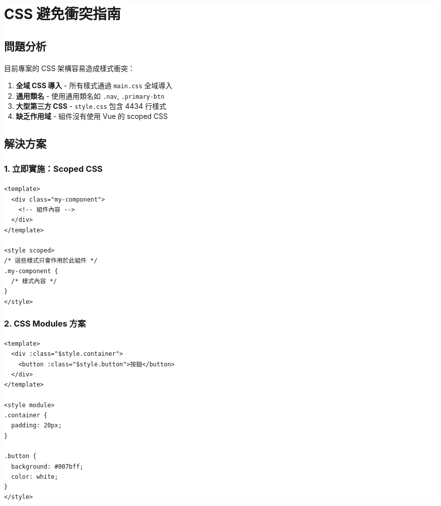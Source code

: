 # CSS 避免衝突指南

## 問題分析

目前專案的 CSS 架構容易造成樣式衝突：

1. **全域 CSS 導入** - 所有樣式通過 `main.css` 全域導入
2. **通用類名** - 使用通用類名如 `.nav`, `.primary-btn`
3. **大型第三方 CSS** - `style.css` 包含 4434 行樣式
4. **缺乏作用域** - 組件沒有使用 Vue 的 scoped CSS

## 解決方案

### 1. 立即實施：Scoped CSS

```vue
<template>
  <div class="my-component">
    <!-- 組件內容 -->
  </div>
</template>

<style scoped>
/* 這些樣式只會作用於此組件 */
.my-component {
  /* 樣式內容 */
}
</style>
```

### 2. CSS Modules 方案

```vue
<template>
  <div :class="$style.container">
    <button :class="$style.button">按鈕</button>
  </div>
</template>

<style module>
.container {
  padding: 20px;
}

.button {
  background: #007bff;
  color: white;
}
</style>
```
